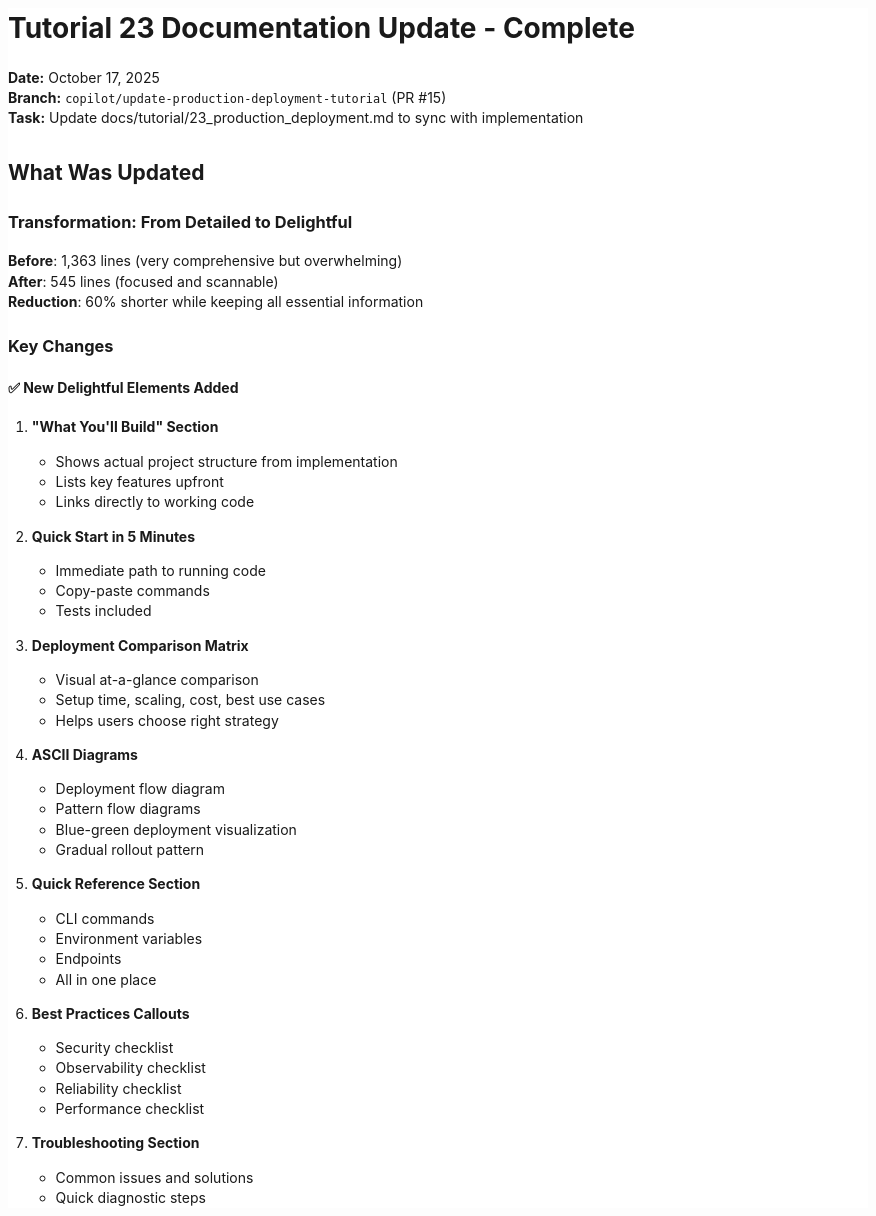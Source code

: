 # Tutorial 23 Documentation Update - Complete

**Date:** October 17, 2025  
**Branch:** `copilot/update-production-deployment-tutorial` (PR #15)  
**Task:** Update docs/tutorial/23_production_deployment.md to sync with implementation

## What Was Updated

### Transformation: From Detailed to Delightful

**Before**: 1,363 lines (very comprehensive but overwhelming)  
**After**: 545 lines (focused and scannable)  
**Reduction**: 60% shorter while keeping all essential information

### Key Changes

#### ✅ New Delightful Elements Added

1. **"What You'll Build" Section**
   - Shows actual project structure from implementation
   - Lists key features upfront
   - Links directly to working code

2. **Quick Start in 5 Minutes**
   - Immediate path to running code
   - Copy-paste commands
   - Tests included

3. **Deployment Comparison Matrix**
   - Visual at-a-glance comparison
   - Setup time, scaling, cost, best use cases
   - Helps users choose right strategy

4. **ASCII Diagrams**
   - Deployment flow diagram
   - Pattern flow diagrams
   - Blue-green deployment visualization
   - Gradual rollout pattern

5. **Quick Reference Section**
   - CLI commands
   - Environment variables
   - Endpoints
   - All in one place

6. **Best Practices Callouts**
   - Security checklist
   - Observability checklist
   - Reliability checklist
   - Performance checklist

7. **Troubleshooting Section**
   - Common issues and solutions
   - Quick diagnostic steps
